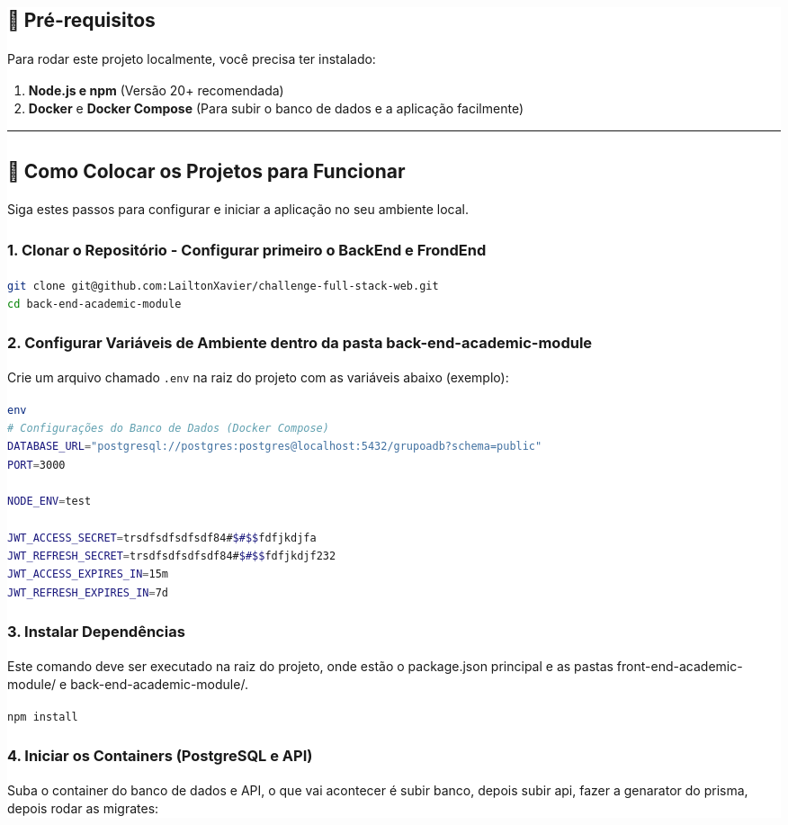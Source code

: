 
## 🔁 Pré-requisitos

Para rodar este projeto localmente, você precisa ter instalado:

1.  **Node.js e npm** (Versão 20+ recomendada)
2.  **Docker** e **Docker Compose** (Para subir o banco de dados e a aplicação facilmente)

---

## 🚀 Como Colocar os Projetos para Funcionar

Siga estes passos para configurar e iniciar a aplicação no seu ambiente local.

### 1. Clonar o Repositório - Configurar primeiro o BackEnd e FrondEnd

```bash
git clone git@github.com:LailtonXavier/challenge-full-stack-web.git
cd back-end-academic-module
```

### 2. Configurar Variáveis de Ambiente dentro da pasta back-end-academic-module

Crie um arquivo chamado `.env` na raiz do projeto com as variáveis abaixo (exemplo):

```bash
env
# Configurações do Banco de Dados (Docker Compose)
DATABASE_URL="postgresql://postgres:postgres@localhost:5432/grupoadb?schema=public"
PORT=3000

NODE_ENV=test

JWT_ACCESS_SECRET=trsdfsdfsdfsdf84#$#$$fdfjkdjfa
JWT_REFRESH_SECRET=trsdfsdfsdfsdf84#$#$$fdfjkdjf232
JWT_ACCESS_EXPIRES_IN=15m
JWT_REFRESH_EXPIRES_IN=7d
```

### 3. Instalar Dependências
Este comando deve ser executado na raiz do projeto, onde estão o package.json principal e as pastas front-end-academic-module/ e back-end-academic-module/.

```bash
npm install
```

### 4. Iniciar os Containers (PostgreSQL e API)

Suba o container do banco de dados e API, o que vai acontecer é subir banco, depois subir api, fazer a genarator do prisma, depois rodar as migrates:
